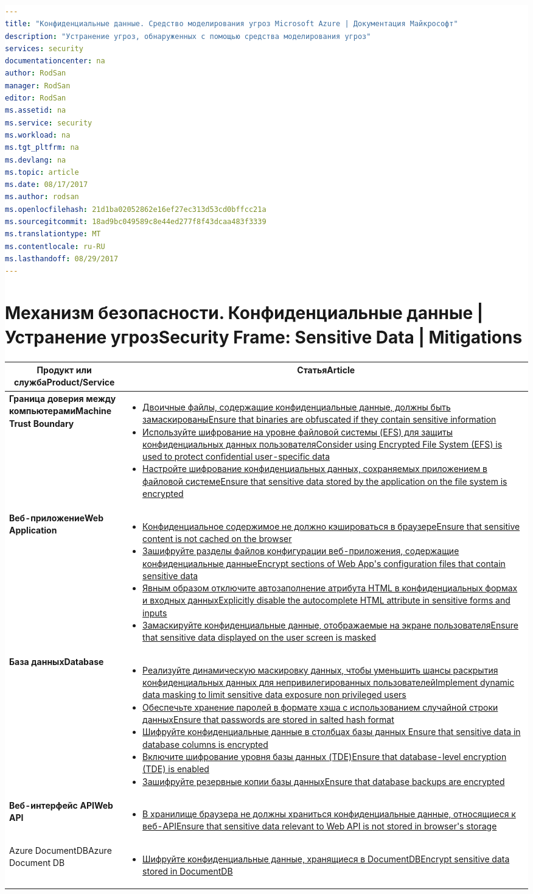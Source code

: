 ```yaml
---
title: "Конфиденциальные данные. Средство моделирования угроз Microsoft Azure | Документация Майкрософт"
description: "Устранение угроз, обнаруженных с помощью средства моделирования угроз"
services: security
documentationcenter: na
author: RodSan
manager: RodSan
editor: RodSan
ms.assetid: na
ms.service: security
ms.workload: na
ms.tgt_pltfrm: na
ms.devlang: na
ms.topic: article
ms.date: 08/17/2017
ms.author: rodsan
ms.openlocfilehash: 21d1ba02052862e16ef27ec313d53cd0bffcc21a
ms.sourcegitcommit: 18ad9bc049589c8e44ed277f8f43dcaa483f3339
ms.translationtype: MT
ms.contentlocale: ru-RU
ms.lasthandoff: 08/29/2017
---
```

# <a name="security-frame-sensitive-data--mitigations"></a><span data-ttu-id="42f06-103">Механизм безопасности. Конфиденциальные данные | Устранение угроз</span><span class="sxs-lookup"><span data-stu-id="42f06-103">Security Frame: Sensitive Data | Mitigations</span></span> 
| <span data-ttu-id="42f06-104">Продукт или служба</span><span class="sxs-lookup"><span data-stu-id="42f06-104">Product/Service</span></span> | <span data-ttu-id="42f06-105">Статья</span><span class="sxs-lookup"><span data-stu-id="42f06-105">Article</span></span> |
| --------------- | ------- |
| <span data-ttu-id="42f06-106">**Граница доверия между компьютерами**</span><span class="sxs-lookup"><span data-stu-id="42f06-106">**Machine Trust Boundary**</span></span> | <ul><li>[<span data-ttu-id="42f06-107">Двоичные файлы, содержащие конфиденциальные данные, должны быть замаскированы</span><span class="sxs-lookup"><span data-stu-id="42f06-107">Ensure that binaries are obfuscated if they contain sensitive information</span></span>](#binaries-info)</li><li>[<span data-ttu-id="42f06-108">Используйте шифрование на уровне файловой системы (EFS) для защиты конфиденциальных данных пользователя</span><span class="sxs-lookup"><span data-stu-id="42f06-108">Consider using Encrypted File System (EFS) is used to protect confidential user-specific data</span></span>](#efs-user)</li><li>[<span data-ttu-id="42f06-109">Настройте шифрование конфиденциальных данных, сохраняемых приложением в файловой системе</span><span class="sxs-lookup"><span data-stu-id="42f06-109">Ensure that sensitive data stored by the application on the file system is encrypted</span></span>](#filesystem)</li></ul> | 
| <span data-ttu-id="42f06-110">**Веб-приложение**</span><span class="sxs-lookup"><span data-stu-id="42f06-110">**Web Application**</span></span> | <ul><li>[<span data-ttu-id="42f06-111">Конфиденциальное содержимое не должно кэшироваться в браузере</span><span class="sxs-lookup"><span data-stu-id="42f06-111">Ensure that sensitive content is not cached on the browser</span></span>](#cache-browser)</li><li>[<span data-ttu-id="42f06-112">Зашифруйте разделы файлов конфигурации веб-приложения, содержащие конфиденциальные данные</span><span class="sxs-lookup"><span data-stu-id="42f06-112">Encrypt sections of Web App's configuration files that contain sensitive data</span></span>](#encrypt-data)</li><li>[<span data-ttu-id="42f06-113">Явным образом отключите автозаполнение атрибута HTML в конфиденциальных формах и входных данных</span><span class="sxs-lookup"><span data-stu-id="42f06-113">Explicitly disable the autocomplete HTML attribute in sensitive forms and inputs</span></span>](#autocomplete-input)</li><li>[<span data-ttu-id="42f06-114">Замаскируйте конфиденциальные данные, отображаемые на экране пользователя</span><span class="sxs-lookup"><span data-stu-id="42f06-114">Ensure that sensitive data displayed on the user screen is masked</span></span>](#data-mask)</li></ul> | 
| <span data-ttu-id="42f06-115">**База данных**</span><span class="sxs-lookup"><span data-stu-id="42f06-115">**Database**</span></span> | <ul><li>[<span data-ttu-id="42f06-116">Реализуйте динамическую маскировку данных, чтобы уменьшить шансы раскрытия конфиденциальных данных для непривилегированных пользователей</span><span class="sxs-lookup"><span data-stu-id="42f06-116">Implement dynamic data masking to limit sensitive data exposure non privileged users</span></span>](#dynamic-users)</li><li>[<span data-ttu-id="42f06-117">Обеспечьте хранение паролей в формате хэша с использованием случайной строки данных</span><span class="sxs-lookup"><span data-stu-id="42f06-117">Ensure that passwords are stored in salted hash format</span></span>](#salted-hash)</li><li>[<span data-ttu-id="42f06-118">Шифруйте конфиденциальные данные в столбцах базы данных</span><span class="sxs-lookup"><span data-stu-id="42f06-118"> Ensure that sensitive data in database columns is encrypted</span></span>](#db-encrypted)</li><li>[<span data-ttu-id="42f06-119">Включите шифрование уровня базы данных (TDE)</span><span class="sxs-lookup"><span data-stu-id="42f06-119">Ensure that database-level encryption (TDE) is enabled</span></span>](#tde-enabled)</li><li>[<span data-ttu-id="42f06-120">Зашифруйте резервные копии базы данных</span><span class="sxs-lookup"><span data-stu-id="42f06-120">Ensure that database backups are encrypted</span></span>](#backup)</li></ul> | 
| <span data-ttu-id="42f06-121">**Веб-интерфейс API**</span><span class="sxs-lookup"><span data-stu-id="42f06-121">**Web API**</span></span> | <ul><li>[<span data-ttu-id="42f06-122">В хранилище браузера не должны храниться конфиденциальные данные, относящиеся к веб-API</span><span class="sxs-lookup"><span data-stu-id="42f06-122">Ensure that sensitive data relevant to Web API is not stored in browser's storage</span></span>](#api-browser)</li></ul> | 
| <span data-ttu-id="42f06-123">Azure DocumentDB</span><span class="sxs-lookup"><span data-stu-id="42f06-123">Azure Document DB</span></span> | <ul><li>[<span data-ttu-id="42f06-124">Шифруйте конфиденциальные данные, хранящиеся в DocumentDB</span><span class="sxs-lookup"><span data-stu-id="42f06-124">Encrypt sensitive data stored in DocumentDB</span></span>](#encrypt-docdb)</li></ul> | 